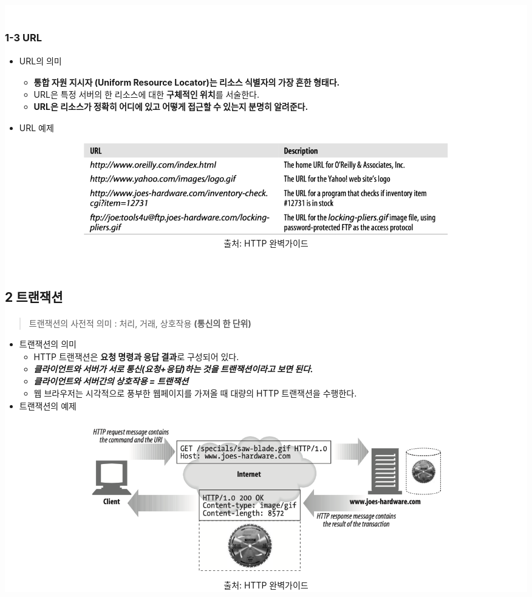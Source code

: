 <br>

### 1-3 URL

* URL의 의미

  * **통합 자원 지시자 (Uniform Resource Locator)는 리소스 식별자의 가장 흔한 형태다.**
  * URL은 특정 서버의 한 리소스에 대한 **구체적인 위치**를 서술한다.
  * **URL은 리소스가 정확히 어디에 있고 어떻게 접근할 수 있는지 분명히 알려준다.**

* URL 예제

<p align="center"><img src="./image/image-20200803235108558.png" width="600" /><br>출처: HTTP 완벽가이드</p>

<br>

## 2 트랜잭션
> 트랜잭션의 사전적 의미 : 처리, 거래, 상호작용 **(통신의 한 단위)**

* 트랜잭션의 의미
  * HTTP 트랜잭션은 **요청 명령과 응답 결과**로 구성되어 있다. 
  * ***클라이언트와 서버가 서로 통신(요청+응답)하는 것을 트랜잭션이라고 보면 된다.***
  * ***클라이언트와 서버간의 상호작용 = 트랜잭션***
  * 웹 브라우저는 시각적으로 풍부한 웹페이지를 가져올 때 대량의 HTTP 트랜잭션을 수행한다.
* 트랜잭션의 예제

<p align="center"><img src="./image/image-20200803235323410.png" width="600" /><br>출처: HTTP 완벽가이드</p>
